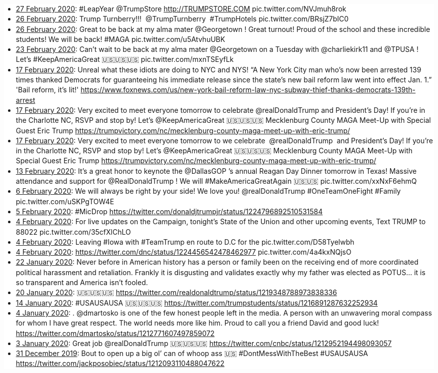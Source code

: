 * [27 February 2020](https://web.archive.org/web/20200227195329/https://twitter.com/EricTrump/status/1233117951773028353): #LeapYear   @TrumpStore   http://TRUMPSTORE.COM  pic.twitter.com/NVJmuh8rok
* [26 February 2020](https://web.archive.org/web/20200226231634/https://twitter.com/EricTrump/status/1232806671279443970): Trump Turnberry!!!  ⁦ @TrumpTurnberry ⁩  #TrumpHotels  pic.twitter.com/BRsjZ7bIC0
* [26 February 2020](https://web.archive.org/web/20200226025603/https://twitter.com/EricTrump/status/1232499518085558272): Great to be back at my alma mater  @Georgetown ! Great turnout! Proud of the school and these incredible students! We will be back!  #MAGA  pic.twitter.com/u5AtvhuUBK
* [23 February 2020](https://web.archive.org/web/20200223151227/https://twitter.com/EricTrump/status/1231597672068501505): Can’t wait to be back at my alma mater  @Georgetown  on a Tuesday with  @charliekirk11  and  @TPUSA ! Let’s  #KeepAmericaGreat  🇺🇸🇺🇸🇺🇸 pic.twitter.com/mxnTSEyfLk
* [17 February 2020](https://web.archive.org/web/20200217175746/https://twitter.com/EricTrump/status/1229464951863095304): Unreal what these idiots are doing to NYC and NYS!   “A New York City man who’s now been arrested 139 times thanked Democrats for guaranteeing his immediate release since the state’s new bail reform law went into effect Jan. 1.” 'Bail reform, it’s lit!' https://www.foxnews.com/us/new-york-bail-reform-law-nyc-subway-thief-thanks-democrats-139th-arrest
* [17 February 2020](https://web.archive.org/web/20200217030253/https://twitter.com/EricTrump/status/1229239746678972417): Very excited to meet everyone tomorrow to celebrate  @realDonaldTrump  and President’s Day! If you’re in the Charlotte NC, RSVP and stop by! Let’s @KeepAmericaGreat 🇺🇸🇺🇸🇺🇸  Mecklenburg County MAGA Meet-Up with Special Guest Eric Trump https://trumpvictory.com/nc/mecklenburg-county-maga-meet-up-with-eric-trump/
* [17 February 2020](https://web.archive.org/web/20200217030111/https://twitter.com/EricTrump/status/1229239318042042368): Very excited to meet everyone tomorrow to we celebrate ⁦ @realDonaldTrump ⁩ and President’s Day! If you’re in the Charlotte NC, RSVP and stop by! Let’s @KeepAmericaGreat 🇺🇸🇺🇸🇺🇸  Mecklenburg County MAGA Meet-Up with Special Guest Eric Trump https://trumpvictory.com/nc/mecklenburg-county-maga-meet-up-with-eric-trump/
* [13 February 2020](https://web.archive.org/web/20200213022500/https://twitter.com/EricTrump/status/1227780659260907525): It’s a great honor to keynote the  @DallasGOP ’s annual Reagan Day Dinner tomorrow in Texas! Massive attendance and support for  @RealDonaldTrump ! We will  #MakeAmericaGreatAgain  🇺🇸🇺🇸 pic.twitter.com/xxNxF6ehmQ
* [ 6 February 2020](https://web.archive.org/web/20200206202519/https://twitter.com/EricTrump/status/1225515818722656256): We will always be right by your side! We love you!  @realDonaldTrump   #OneTeamOneFight   #Family  pic.twitter.com/uSKPgTOW4E
* [ 5 February 2020](https://web.archive.org/web/20200205052638/https://twitter.com/EricTrump/status/1224927266477608961): #MicDrop  https://twitter.com/donaldjtrumpjr/status/1224796892510531584
* [ 4 February 2020](https://web.archive.org/web/20200204195205/https://twitter.com/EricTrump/status/1224782677443780615): For live updates on the Campaign, tonight’s State of the Union and other upcoming events, Text TRUMP to 88022 pic.twitter.com/35cfXlChLO
* [ 4 February 2020](https://web.archive.org/web/20200204160812/https://twitter.com/EricTrump/status/1224726333508530177): Leaving  #Iowa  with  #TeamTrump  en route to D.C for the  pic.twitter.com/D58Tyelwbh
* [ 4 February 2020](https://web.archive.org/web/20200204050508/https://twitter.com/EricTrump/status/1224559465443315712): https://twitter.com/dnc/status/1224456542478462977  pic.twitter.com/4a4kxNQjsO
* [22 January 2020](https://web.archive.org/web/20200122214433/https://twitter.com/EricTrump/status/1220099937486229504): Never before in American history has a person or family been on the receiving end of more coordinated political harassment and retaliation. Frankly it is disgusting and validates exactly why my father was elected as POTUS... it is so transparent and America isn’t fooled.
* [20 January 2020](https://web.archive.org/web/20200120200058/https://twitter.com/EricTrump/status/1219349096487686144): 🇺🇸🇺🇸🇺🇸 https://twitter.com/realdonaldtrump/status/1219348788973838336
* [14 January 2020](https://web.archive.org/web/20200114015917/https://twitter.com/EricTrump/status/1216902553675411456): #USAUSAUSA  🇺🇸🇺🇸🇺🇸 https://twitter.com/trumpstudents/status/1216891287632252934
* [ 4 January 2020](https://web.archive.org/web/20200104141317/https://twitter.com/EricTrump/status/1213463389286158336): . @dmartosko  is one of the few honest people left in the media. A person with an unwavering moral compass for whom I have great respect. The world needs more like him. Proud to call you a friend David and good luck! https://twitter.com/dmartosko/status/1212771607497859072
* [ 3 January 2020](https://web.archive.org/web/20200103114628/https://twitter.com/EricTrump/status/1213064053641424896): Great job  @realDonaldTrump  🇺🇸🇺🇸🇺🇸 https://twitter.com/cnbc/status/1212952194498093057
* [31 December 2019](https://web.archive.org/web/20191231234436/https://twitter.com/EricTrump/status/1212157612151771136): Bout to open up a big ol’ can of whoop ass 🇺🇸  #DontMessWithTheBest   #USAUSAUSA  https://twitter.com/jackposobiec/status/1212093110488047622